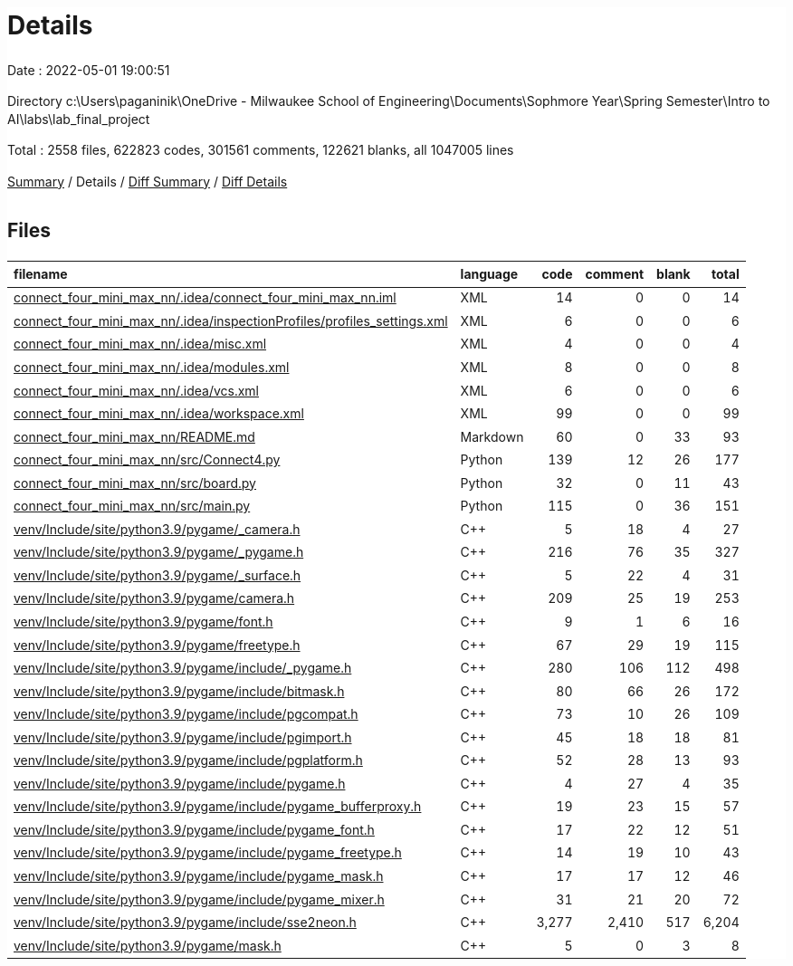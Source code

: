 # Details

Date : 2022-05-01 19:00:51

Directory c:\Users\paganinik\OneDrive - Milwaukee School of Engineering\Documents\Sophmore Year\Spring Semester\Intro to AI\labs\lab_final_project

Total : 2558 files,  622823 codes, 301561 comments, 122621 blanks, all 1047005 lines

[Summary](results.md) / Details / [Diff Summary](diff.md) / [Diff Details](diff-details.md)

## Files
| filename | language | code | comment | blank | total |
| :--- | :--- | ---: | ---: | ---: | ---: |
| [connect_four_mini_max_nn/.idea/connect_four_mini_max_nn.iml](/connect_four_mini_max_nn/.idea/connect_four_mini_max_nn.iml) | XML | 14 | 0 | 0 | 14 |
| [connect_four_mini_max_nn/.idea/inspectionProfiles/profiles_settings.xml](/connect_four_mini_max_nn/.idea/inspectionProfiles/profiles_settings.xml) | XML | 6 | 0 | 0 | 6 |
| [connect_four_mini_max_nn/.idea/misc.xml](/connect_four_mini_max_nn/.idea/misc.xml) | XML | 4 | 0 | 0 | 4 |
| [connect_four_mini_max_nn/.idea/modules.xml](/connect_four_mini_max_nn/.idea/modules.xml) | XML | 8 | 0 | 0 | 8 |
| [connect_four_mini_max_nn/.idea/vcs.xml](/connect_four_mini_max_nn/.idea/vcs.xml) | XML | 6 | 0 | 0 | 6 |
| [connect_four_mini_max_nn/.idea/workspace.xml](/connect_four_mini_max_nn/.idea/workspace.xml) | XML | 99 | 0 | 0 | 99 |
| [connect_four_mini_max_nn/README.md](/connect_four_mini_max_nn/README.md) | Markdown | 60 | 0 | 33 | 93 |
| [connect_four_mini_max_nn/src/Connect4.py](/connect_four_mini_max_nn/src/Connect4.py) | Python | 139 | 12 | 26 | 177 |
| [connect_four_mini_max_nn/src/board.py](/connect_four_mini_max_nn/src/board.py) | Python | 32 | 0 | 11 | 43 |
| [connect_four_mini_max_nn/src/main.py](/connect_four_mini_max_nn/src/main.py) | Python | 115 | 0 | 36 | 151 |
| [venv/Include/site/python3.9/pygame/_camera.h](/venv/Include/site/python3.9/pygame/_camera.h) | C++ | 5 | 18 | 4 | 27 |
| [venv/Include/site/python3.9/pygame/_pygame.h](/venv/Include/site/python3.9/pygame/_pygame.h) | C++ | 216 | 76 | 35 | 327 |
| [venv/Include/site/python3.9/pygame/_surface.h](/venv/Include/site/python3.9/pygame/_surface.h) | C++ | 5 | 22 | 4 | 31 |
| [venv/Include/site/python3.9/pygame/camera.h](/venv/Include/site/python3.9/pygame/camera.h) | C++ | 209 | 25 | 19 | 253 |
| [venv/Include/site/python3.9/pygame/font.h](/venv/Include/site/python3.9/pygame/font.h) | C++ | 9 | 1 | 6 | 16 |
| [venv/Include/site/python3.9/pygame/freetype.h](/venv/Include/site/python3.9/pygame/freetype.h) | C++ | 67 | 29 | 19 | 115 |
| [venv/Include/site/python3.9/pygame/include/_pygame.h](/venv/Include/site/python3.9/pygame/include/_pygame.h) | C++ | 280 | 106 | 112 | 498 |
| [venv/Include/site/python3.9/pygame/include/bitmask.h](/venv/Include/site/python3.9/pygame/include/bitmask.h) | C++ | 80 | 66 | 26 | 172 |
| [venv/Include/site/python3.9/pygame/include/pgcompat.h](/venv/Include/site/python3.9/pygame/include/pgcompat.h) | C++ | 73 | 10 | 26 | 109 |
| [venv/Include/site/python3.9/pygame/include/pgimport.h](/venv/Include/site/python3.9/pygame/include/pgimport.h) | C++ | 45 | 18 | 18 | 81 |
| [venv/Include/site/python3.9/pygame/include/pgplatform.h](/venv/Include/site/python3.9/pygame/include/pgplatform.h) | C++ | 52 | 28 | 13 | 93 |
| [venv/Include/site/python3.9/pygame/include/pygame.h](/venv/Include/site/python3.9/pygame/include/pygame.h) | C++ | 4 | 27 | 4 | 35 |
| [venv/Include/site/python3.9/pygame/include/pygame_bufferproxy.h](/venv/Include/site/python3.9/pygame/include/pygame_bufferproxy.h) | C++ | 19 | 23 | 15 | 57 |
| [venv/Include/site/python3.9/pygame/include/pygame_font.h](/venv/Include/site/python3.9/pygame/include/pygame_font.h) | C++ | 17 | 22 | 12 | 51 |
| [venv/Include/site/python3.9/pygame/include/pygame_freetype.h](/venv/Include/site/python3.9/pygame/include/pygame_freetype.h) | C++ | 14 | 19 | 10 | 43 |
| [venv/Include/site/python3.9/pygame/include/pygame_mask.h](/venv/Include/site/python3.9/pygame/include/pygame_mask.h) | C++ | 17 | 17 | 12 | 46 |
| [venv/Include/site/python3.9/pygame/include/pygame_mixer.h](/venv/Include/site/python3.9/pygame/include/pygame_mixer.h) | C++ | 31 | 21 | 20 | 72 |
| [venv/Include/site/python3.9/pygame/include/sse2neon.h](/venv/Include/site/python3.9/pygame/include/sse2neon.h) | C++ | 3,277 | 2,410 | 517 | 6,204 |
| [venv/Include/site/python3.9/pygame/mask.h](/venv/Include/site/python3.9/pygame/mask.h) | C++ | 5 | 0 | 3 | 8 |